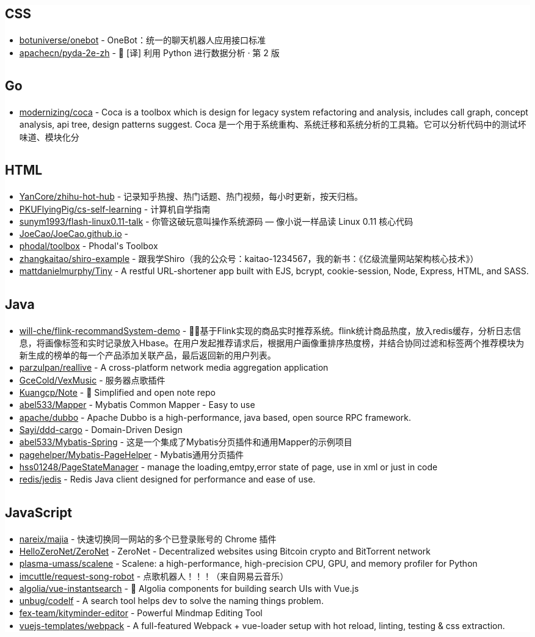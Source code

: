## CSS 

- [botuniverse/onebot](https://github.com/botuniverse/onebot) - OneBot：统一的聊天机器人应用接口标准
- [apachecn/pyda-2e-zh](https://github.com/apachecn/pyda-2e-zh) - :book:  [译] 利用 Python 进行数据分析 · 第 2 版

## Go 

- [modernizing/coca](https://github.com/modernizing/coca) - Coca is a toolbox which is design for legacy system refactoring and analysis, includes call graph, concept analysis, api tree, design patterns suggest. Coca 是一个用于系统重构、系统迁移和系统分析的工具箱。它可以分析代码中的测试坏味道、模块化分

## HTML 

- [YanCore/zhihu-hot-hub](https://github.com/YanCore/zhihu-hot-hub) - 记录知乎热搜、热门话题、热门视频，每小时更新，按天归档。
- [PKUFlyingPig/cs-self-learning](https://github.com/PKUFlyingPig/cs-self-learning) - 计算机自学指南
- [sunym1993/flash-linux0.11-talk](https://github.com/sunym1993/flash-linux0.11-talk) - 你管这破玩意叫操作系统源码 — 像小说一样品读 Linux 0.11 核心代码
- [JoeCao/JoeCao.github.io](https://github.com/JoeCao/JoeCao.github.io) - 
- [phodal/toolbox](https://github.com/phodal/toolbox) - Phodal's Toolbox
- [zhangkaitao/shiro-example](https://github.com/zhangkaitao/shiro-example) - 跟我学Shiro（我的公众号：kaitao-1234567，我的新书：《亿级流量网站架构核心技术》）
- [mattdanielmurphy/Tiny](https://github.com/mattdanielmurphy/Tiny) - A restful URL-shortener app built with EJS, bcrypt, cookie-session, Node, Express, HTML, and SASS.

## Java 

- [will-che/flink-recommandSystem-demo](https://github.com/will-che/flink-recommandSystem-demo) - :helicopter::rocket:基于Flink实现的商品实时推荐系统。flink统计商品热度，放入redis缓存，分析日志信息，将画像标签和实时记录放入Hbase。在用户发起推荐请求后，根据用户画像重排序热度榜，并结合协同过滤和标签两个推荐模块为新生成的榜单的每一个产品添加关联产品，最后返回新的用户列表。
- [parzulpan/reallive](https://github.com/parzulpan/reallive) - A cross-platform network media aggregation application
- [GceCold/VexMusic](https://github.com/GceCold/VexMusic) - 服务器点歌插件
- [Kuangcp/Note](https://github.com/Kuangcp/Note) - :memo: Simplified and open note repo
- [abel533/Mapper](https://github.com/abel533/Mapper) - Mybatis Common Mapper - Easy to use
- [apache/dubbo](https://github.com/apache/dubbo) - Apache Dubbo is a high-performance, java based, open source RPC framework.
- [Sayi/ddd-cargo](https://github.com/Sayi/ddd-cargo) - Domain-Driven Design
- [abel533/Mybatis-Spring](https://github.com/abel533/Mybatis-Spring) - 这是一个集成了Mybatis分页插件和通用Mapper的示例项目
- [pagehelper/Mybatis-PageHelper](https://github.com/pagehelper/Mybatis-PageHelper) - Mybatis通用分页插件
- [hss01248/PageStateManager](https://github.com/hss01248/PageStateManager) - manage the loading,emtpy,error state of page, use in xml or just in code
- [redis/jedis](https://github.com/redis/jedis) - Redis Java client designed for performance and ease of use.

## JavaScript 

- [nareix/majia](https://github.com/nareix/majia) - 快速切换同一网站的多个已登录账号的 Chrome 插件
- [HelloZeroNet/ZeroNet](https://github.com/HelloZeroNet/ZeroNet) - ZeroNet - Decentralized websites using Bitcoin crypto and BitTorrent network
- [plasma-umass/scalene](https://github.com/plasma-umass/scalene) - Scalene: a high-performance, high-precision CPU, GPU, and memory profiler for Python
- [imcuttle/request-song-robot](https://github.com/imcuttle/request-song-robot) - 点歌机器人！！！（来自网易云音乐）
- [algolia/vue-instantsearch](https://github.com/algolia/vue-instantsearch) - 👀  Algolia components for building search UIs with Vue.js
- [unbug/codelf](https://github.com/unbug/codelf) - A search tool helps dev to solve the naming things problem.
- [fex-team/kityminder-editor](https://github.com/fex-team/kityminder-editor) - Powerful Mindmap Editing Tool
- [vuejs-templates/webpack](https://github.com/vuejs-templates/webpack) - A full-featured Webpack + vue-loader setup with hot reload, linting, testing & css extraction.
